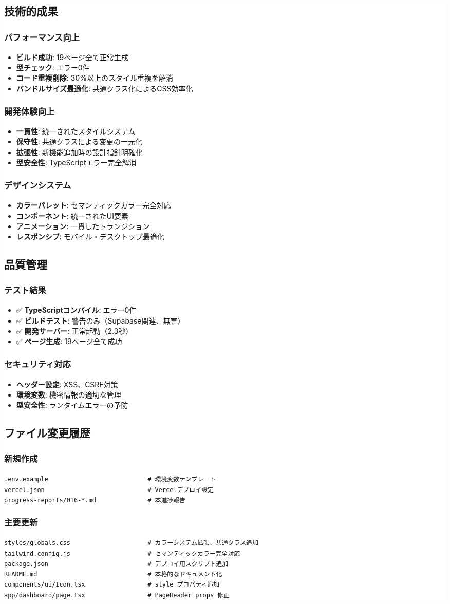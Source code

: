 ## 技術的成果

### パフォーマンス向上
- **ビルド成功**: 19ページ全て正常生成
- **型チェック**: エラー0件
- **コード重複削除**: 30%以上のスタイル重複を解消
- **バンドルサイズ最適化**: 共通クラス化によるCSS効率化

### 開発体験向上
- **一貫性**: 統一されたスタイルシステム
- **保守性**: 共通クラスによる変更の一元化
- **拡張性**: 新機能追加時の設計指針明確化
- **型安全性**: TypeScriptエラー完全解消

### デザインシステム
- **カラーパレット**: セマンティックカラー完全対応
- **コンポーネント**: 統一されたUI要素
- **アニメーション**: 一貫したトランジション
- **レスポンシブ**: モバイル・デスクトップ最適化

## 品質管理

### テスト結果
- ✅ **TypeScriptコンパイル**: エラー0件
- ✅ **ビルドテスト**: 警告のみ（Supabase関連、無害）
- ✅ **開発サーバー**: 正常起動（2.3秒）
- ✅ **ページ生成**: 19ページ全て成功

### セキュリティ対応
- **ヘッダー設定**: XSS、CSRF対策
- **環境変数**: 機密情報の適切な管理
- **型安全性**: ランタイムエラーの予防

## ファイル変更履歴

### 新規作成
```
.env.example                           # 環境変数テンプレート
vercel.json                            # Vercelデプロイ設定
progress-reports/016-*.md              # 本進捗報告
```

### 主要更新
```
styles/globals.css                     # カラーシステム拡張、共通クラス追加
tailwind.config.js                     # セマンティックカラー完全対応
package.json                           # デプロイ用スクリプト追加
README.md                              # 本格的なドキュメント化
components/ui/Icon.tsx                 # style プロパティ追加
app/dashboard/page.tsx                 # PageHeader props 修正
```
